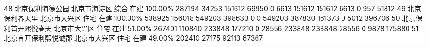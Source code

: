 48
北京保利海德公园
北京市海淀区
综合
在建
100.00%
287194
34253
151612
69950
0
6613
151612
151612
6613
0
957
51812
49
北京保利春天里
北京市大兴区
住宅
在建
100.00%
538925
156018
549203
398633
0
0
549203
387830
161373
0
5012
396706
50
北京保利首开熙悦春天
北京市大兴区
住宅
在建
51.00%
267401
110840
233848
177210
0
28556
233848
233848
28556
0
9878
175880
51
北京首开保利熙悦诚郡
北京市大兴区
住宅
在建
49.00%
202410
27175
92113
67367